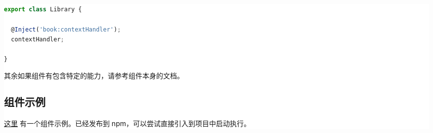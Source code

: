 ```typescript
export class Library {

  @Inject('book:contextHandler');
  contextHandler;

}
```


其余如果组件有包含特定的能力，请参考组件本身的文档。


## 组件示例


[这里](https://github.com/czy88840616/midway-test-component) 有一个组件示例。已经发布到 npm，可以尝试直接引入到项目中启动执行。